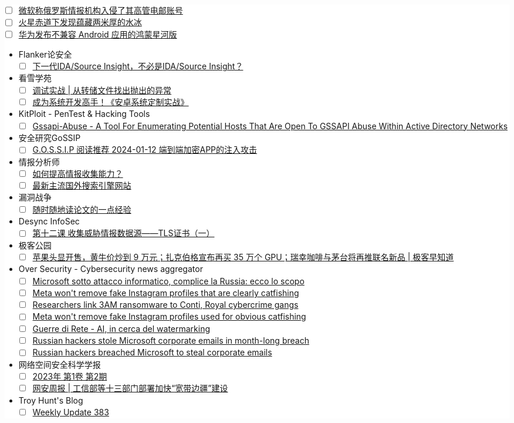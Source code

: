  - [ ] [微软称俄罗斯情报机构入侵了其高管电邮账号](https://www.solidot.org/story?sid=77182)
  - [ ] [火星赤道下发现蕴藏两米厚的水冰](https://www.solidot.org/story?sid=77181)
  - [ ] [华为发布不兼容 Android 应用的鸿蒙星河版](https://www.solidot.org/story?sid=77180)
- Flanker论安全
  - [ ] [下一代IDA/Source Insight，不必是IDA/Source Insight？](https://mp.weixin.qq.com/s?__biz=MzI3ODI4NDM2MA==&mid=2247483865&idx=1&sn=a1a652106de5a0a0466f82f8f8587675&chksm=eb5810fedc2f99e8aaa02d8b89f44c6764f1c0bbf8114a876824c8230fce0f308e938fc35c55&scene=58&subscene=0#rd)
- 看雪学苑
  - [ ] [调试实战 | 从转储文件找出抛出的异常](https://mp.weixin.qq.com/s?__biz=MjM5NTc2MDYxMw==&mid=2458536716&idx=1&sn=51795bf65c0729c7fa25e104aede8c89&chksm=b18d7b8686faf29054a4979db56ee13bec138a1c2aa487c8fb76dd283c4dc4ac3e7f0748f902&scene=58&subscene=0#rd)
  - [ ] [成为系统开发高手！《安卓系统定制实战》](https://mp.weixin.qq.com/s?__biz=MjM5NTc2MDYxMw==&mid=2458536716&idx=2&sn=ec3c49590b42db98d4fead22808eb1c9&chksm=b18d7b8686faf2908f0cc22d555fea6a72703ed1fe39f8517bd810f9fb45a395761cb8532a03&scene=58&subscene=0#rd)
- KitPloit - PenTest &amp; Hacking Tools
  - [ ] [Gssapi-Abuse - A Tool For Enumerating Potential Hosts That Are Open To GSSAPI Abuse Within Active Directory Networks](http://www.kitploit.com/2024/01/gssapi-abuse-tool-for-enumerating.html)
- 安全研究GoSSIP
  - [ ] [G.O.S.S.I.P 阅读推荐 2024-01-12 端到端加密APP的注入攻击](https://mp.weixin.qq.com/s?__biz=Mzg5ODUxMzg0Ng==&mid=2247497166&idx=1&sn=ed38587eecbef1579c06de058e616990&chksm=c063db17f7145201ebd8930ea899fb4fc67d953d35a76e9e6c7317523eff3e68a3cf5239fc18&scene=58&subscene=0#rd)
- 情报分析师
  - [ ] [如何提高情报收集能力？](https://mp.weixin.qq.com/s?__biz=MzA3Mjc1MTkwOA==&mid=2650544522&idx=1&sn=22089b9fd981e29c2c7c1257dc58e5be&chksm=871137c1b066bed7592791f6bd1df9ab73bfbcb7ca5c8a58c6056025acc21c000e325f4ec6f0&scene=58&subscene=0#rd)
  - [ ] [最新主流国外搜索引擎网站](https://mp.weixin.qq.com/s?__biz=MzA3Mjc1MTkwOA==&mid=2650544522&idx=2&sn=f6fa83f2d8ed95bb8d3bda0930b3457d&chksm=871137c1b066bed743e51267765cc3190a7ddbb2080cc73c0f8c94882d950b869161670f6f10&scene=58&subscene=0#rd)
- 漏洞战争
  - [ ] [随时随地读论文的一点经验](https://mp.weixin.qq.com/s?__biz=MzU0MzgzNTU0Mw==&mid=2247485193&idx=1&sn=13f396aa520b334083037f738a470b04&chksm=fb0413f1cc739ae728dd84a5fed4546aa78dee7abfb37fbdd2c341fc462f33f78f440302f22c&scene=58&subscene=0#rd)
- Desync InfoSec
  - [ ] [第十二课 收集威胁情报数据源——TLS证书（一）](https://mp.weixin.qq.com/s?__biz=MzkzMDE3ODc1Mw==&mid=2247487246&idx=1&sn=dad37e90e9f8a19f70dc9918147e9237&chksm=c27f7ca0f508f5b696392a033d3c85a2d52ddb4d88a2b36b78e5d6d4a383e9098c352b9085a0&scene=58&subscene=0#rd)
- 极客公园
  - [ ] [苹果头显开售，黄牛价炒到 9 万元；扎克伯格宣布再买 35 万个 GPU；瑞幸咖啡与茅台将再推联名新品 | 极客早知道](https://mp.weixin.qq.com/s?__biz=MTMwNDMwODQ0MQ==&mid=2653031768&idx=1&sn=3d01816b3bc5cef44b67e5f82a9badd9&chksm=7e5770ee4920f9f89b0a8fdac2adeda00591476f6743b71da6ca578219f55423fbdfd880255c&scene=58&subscene=0#rd)
- Over Security - Cybersecurity news aggregator
  - [ ] [Microsoft sotto attacco informatico, complice la Russia: ecco lo scopo](https://www.cybersecurity360.it/nuove-minacce/microsoft-sotto-attacco-informatico-complice-la-russia/)
  - [ ] [Meta won't remove fake Instagram profiles that are clearly catfishing](https://www.bleepingcomputer.com/news/security/meta-wont-remove-fake-instagram-profiles-that-are-clearly-catfishing/)
  - [ ] [Researchers link 3AM ransomware to Conti, Royal cybercrime gangs](https://www.bleepingcomputer.com/news/security/researchers-link-3am-ransomware-to-conti-royal-cybercrime-gangs/)
  - [ ] [Meta won't remove fake Instagram profiles used for obvious catfishing](https://www.bleepingcomputer.com/news/security/meta-wont-remove-fake-instagram-profiles-used-for-obvious-catfishing/)
  - [ ] [Guerre di Rete - AI, in cerca del watermarking](https://guerredirete.substack.com/p/guerre-di-rete-ai-in-cerca-del-watermarking)
  - [ ] [Russian hackers stole Microsoft corporate emails in month-long breach](https://www.bleepingcomputer.com/news/security/russian-hackers-stole-microsoft-corporate-emails-in-month-long-breach/)
  - [ ] [Russian hackers breached Microsoft to steal corporate emails](https://www.bleepingcomputer.com/news/security/russian-hackers-breached-microsoft-to-steal-corporate-emails/)
- 网络空间安全科学学报
  - [ ] [2023年 第1卷 第2期](https://mp.weixin.qq.com/s?__biz=MzI0NjU2NDMwNQ==&mid=2247497287&idx=1&sn=5fce6161897e7ecace8840fdccb2a7ad&chksm=e9bfe2f9dec86befa16544d9040f2420fde7a22a8dc62daa0fc390eaf11616dfd46cecd88495&scene=58&subscene=0#rd)
  - [ ] [网安周报 | 工信部等十三部门部署加快“宽带边疆”建设](https://mp.weixin.qq.com/s?__biz=MzI0NjU2NDMwNQ==&mid=2247497287&idx=2&sn=807a9df57474d0f957e5bb354931669c&chksm=e9bfe2f9dec86befae6ce98a31a0ec5ebd1a5257e9913e758b146e074b704eb0e88e5f8c3424&scene=58&subscene=0#rd)
- Troy Hunt's Blog
  - [ ] [Weekly Update 383](https://www.troyhunt.com/weekly-update-383/)